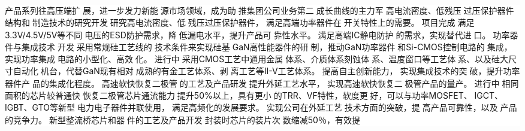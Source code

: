 产品系列往高压端扩
展，进一步发力新能
源市场领域，成为助
推集团公司业务第二
成长曲线的主力军
高电流密度、低残压
过压保护器件结构和
制造技术的研究开发
研究高电流密度、低
残压过压保护器件，
满足高端功率器件在
开关特性上的需要。
项目完成
满足3.3V/4.5V/5V等不同
电压的ESD防护需求，降
低漏电水平，提升产品可
靠性水平。
满足高端IC静电防护
的需求，实现替代进
口。
功率器件与集成技术
开发
采用常规硅工艺线的
技术条件来实现硅基
GaN高性能器件的研
制，推动GaN功率器件
和Si-CMOS控制电路的
集成，实现功率集成
电路的小型化、高效
化。
进行中
采用CMOS工艺中通用金属
体系、介质体系刻蚀体
系、温度窗口等工艺体
系、以及硅大尺寸自动化
机台，代替GaN现有相对
成熟的有金工艺体系、剥
离工艺等II-V工艺体系。
提高自主创新能力，
实现集成技术的突
破，提升功率器件产
品的集成化程度。
高速软快恢复二极管
的工艺及产品研发
提升外延工艺水平，
实现高速软快恢复二
极管产品的量产。
进行中
相同面积的芯片较普通快
恢复二极管芯片通流能力
提升50%以上，具有更小
的TRR、VF特性，软度更
好，可以与功率MOSFET、
IGCT、IGBT、GTO等新型
电力电子器件并联使用，
满足高频化的发展要求。
实现公司在外延工艺
技术方面的突破，提
高产品可靠性，以及
产品的竞争力。
新型整流桥芯片和器
件的工艺及产品开发
封装时芯片的装片次
数缩减50％，有效提